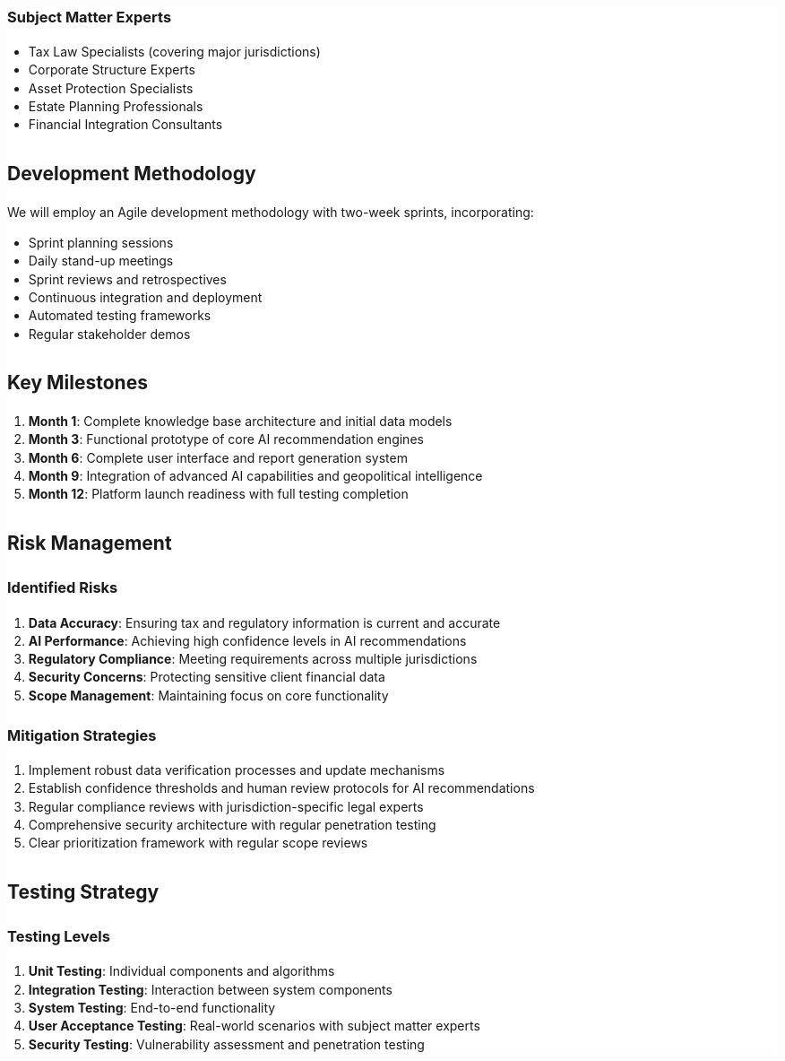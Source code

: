 ### Subject Matter Experts
- Tax Law Specialists (covering major jurisdictions)
- Corporate Structure Experts
- Asset Protection Specialists
- Estate Planning Professionals
- Financial Integration Consultants

## Development Methodology

We will employ an Agile development methodology with two-week sprints, incorporating:
- Sprint planning sessions
- Daily stand-up meetings
- Sprint reviews and retrospectives
- Continuous integration and deployment
- Automated testing frameworks
- Regular stakeholder demos

## Key Milestones

1. **Month 1**: Complete knowledge base architecture and initial data models
2. **Month 3**: Functional prototype of core AI recommendation engines
3. **Month 6**: Complete user interface and report generation system
4. **Month 9**: Integration of advanced AI capabilities and geopolitical intelligence
5. **Month 12**: Platform launch readiness with full testing completion

## Risk Management

### Identified Risks
1. **Data Accuracy**: Ensuring tax and regulatory information is current and accurate
2. **AI Performance**: Achieving high confidence levels in AI recommendations
3. **Regulatory Compliance**: Meeting requirements across multiple jurisdictions
4. **Security Concerns**: Protecting sensitive client financial data
5. **Scope Management**: Maintaining focus on core functionality

### Mitigation Strategies
1. Implement robust data verification processes and update mechanisms
2. Establish confidence thresholds and human review protocols for AI recommendations
3. Regular compliance reviews with jurisdiction-specific legal experts
4. Comprehensive security architecture with regular penetration testing
5. Clear prioritization framework with regular scope reviews

## Testing Strategy

### Testing Levels
1. **Unit Testing**: Individual components and algorithms
2. **Integration Testing**: Interaction between system components
3. **System Testing**: End-to-end functionality
4. **User Acceptance Testing**: Real-world scenarios with subject matter experts
5. **Security Testing**: Vulnerability assessment and penetration testing
